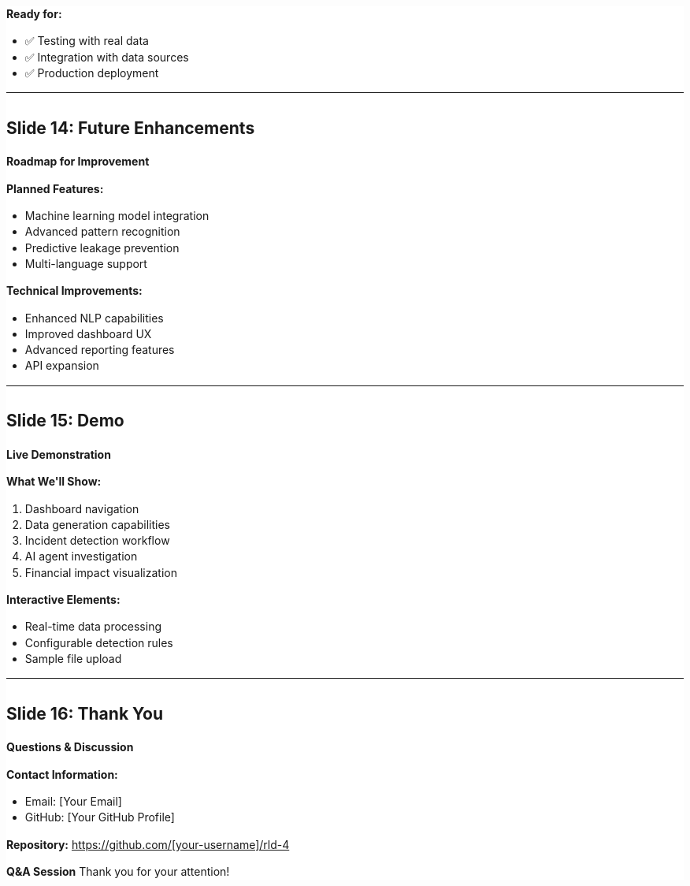 **Ready for:**
- ✅ Testing with real data
- ✅ Integration with data sources
- ✅ Production deployment

---

## Slide 14: Future Enhancements
**Roadmap for Improvement**

**Planned Features:**
- Machine learning model integration
- Advanced pattern recognition
- Predictive leakage prevention
- Multi-language support

**Technical Improvements:**
- Enhanced NLP capabilities
- Improved dashboard UX
- Advanced reporting features
- API expansion

---

## Slide 15: Demo
**Live Demonstration**

**What We'll Show:**
1. Dashboard navigation
2. Data generation capabilities
3. Incident detection workflow
4. AI agent investigation
5. Financial impact visualization

**Interactive Elements:**
- Real-time data processing
- Configurable detection rules
- Sample file upload

---

## Slide 16: Thank You
**Questions & Discussion**

**Contact Information:**
- Email: [Your Email]
- GitHub: [Your GitHub Profile]

**Repository:**
https://github.com/[your-username]/rld-4

**Q&A Session**
Thank you for your attention!